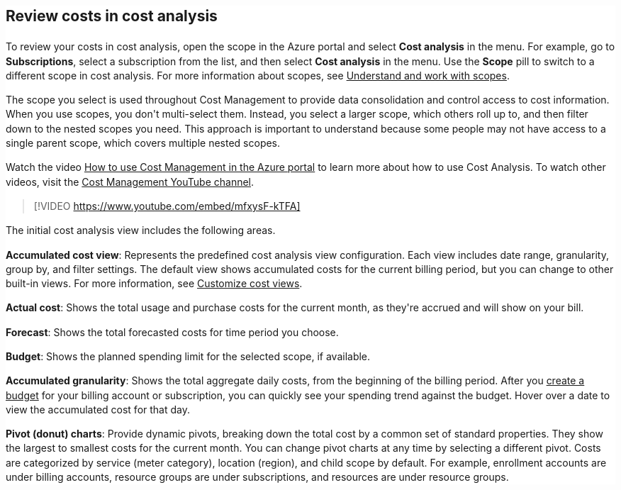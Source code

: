 ## Review costs in cost analysis

To review your costs in cost analysis, open the scope in the Azure portal and select **Cost analysis** in the menu. For example, go to **Subscriptions**, select a subscription from the list, and then select **Cost analysis** in the menu. Use the **Scope** pill to switch to a different scope in cost analysis. For more information about scopes, see [Understand and work with scopes](understand-work-scopes.md).

The scope you select is used throughout Cost Management to provide data consolidation and control access to cost information. When you use scopes, you don't multi-select them. Instead, you select a larger scope, which others roll up to, and then filter down to the nested scopes you need. This approach is important to understand because some people may not have access to a single parent scope, which covers multiple nested scopes.

Watch the video [How to use Cost Management in the Azure portal](https://www.youtube.com/watch?v=mfxysF-kTFA) to learn more about how to use Cost Analysis. To watch other videos, visit the [Cost Management YouTube channel](https://www.youtube.com/c/AzureCostManagement).

>[!VIDEO https://www.youtube.com/embed/mfxysF-kTFA]

The initial cost analysis view includes the following areas.

**Accumulated cost view**: Represents the predefined cost analysis view configuration. Each view includes date range, granularity, group by, and filter settings. The default view shows accumulated costs for the current billing period, but you can change to other built-in views. For more information, see [Customize cost views](#customize-cost-views).

**Actual cost**: Shows the total usage and purchase costs for the current month, as they're accrued and will show on your bill.

**Forecast**: Shows the total forecasted costs for time period you choose.

**Budget**: Shows the planned spending limit for the selected scope, if available.

**Accumulated granularity**: Shows the total aggregate daily costs, from the beginning of the billing period. After you [create a budget](tutorial-acm-create-budgets.md) for your billing account or subscription, you can quickly see your spending trend against the budget. Hover over a date to view the accumulated cost for that day.

**Pivot (donut) charts**: Provide dynamic pivots, breaking down the total cost by a common set of standard properties. They show the largest to smallest costs for the current month. You can change pivot charts at any time by selecting a different pivot. Costs are categorized by service (meter category), location (region), and child scope by default. For example, enrollment accounts are under billing accounts, resource groups are under subscriptions, and resources are under resource groups.
